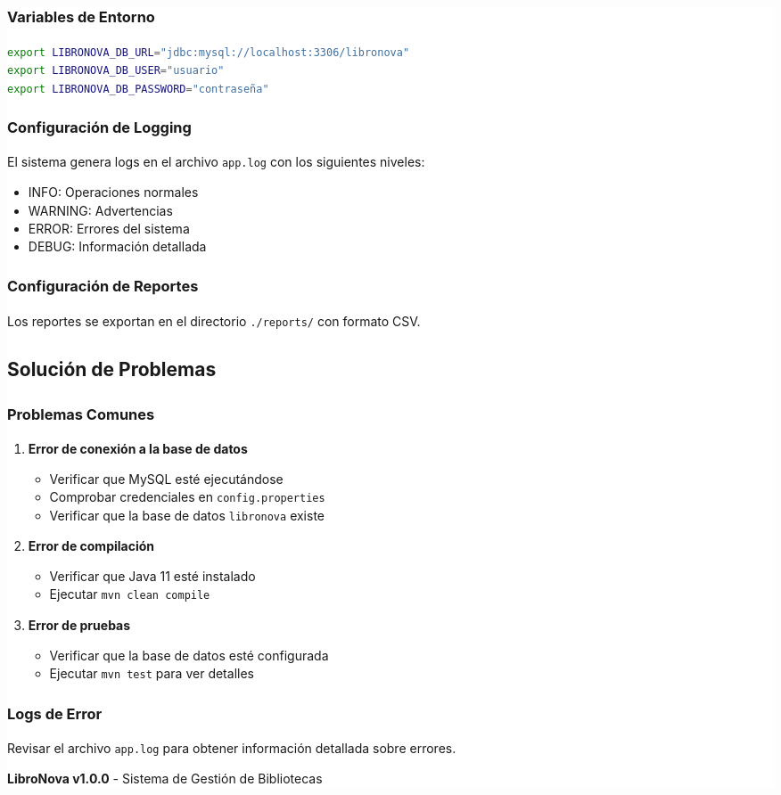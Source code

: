 ### Variables de Entorno
```bash
export LIBRONOVA_DB_URL="jdbc:mysql://localhost:3306/libronova"
export LIBRONOVA_DB_USER="usuario"
export LIBRONOVA_DB_PASSWORD="contraseña"
```

### Configuración de Logging
El sistema genera logs en el archivo `app.log` con los siguientes niveles:
- INFO: Operaciones normales
- WARNING: Advertencias
- ERROR: Errores del sistema
- DEBUG: Información detallada

### Configuración de Reportes
Los reportes se exportan en el directorio `./reports/` con formato CSV.

##  Solución de Problemas

### Problemas Comunes

1. **Error de conexión a la base de datos**
   - Verificar que MySQL esté ejecutándose
   - Comprobar credenciales en `config.properties`
   - Verificar que la base de datos `libronova` existe

2. **Error de compilación**
   - Verificar que Java 11 esté instalado
   - Ejecutar `mvn clean compile`

3. **Error de pruebas**
   - Verificar que la base de datos esté configurada
   - Ejecutar `mvn test` para ver detalles

### Logs de Error
Revisar el archivo `app.log` para obtener información detallada sobre errores.


**LibroNova v1.0.0** - Sistema de Gestión de Bibliotecas